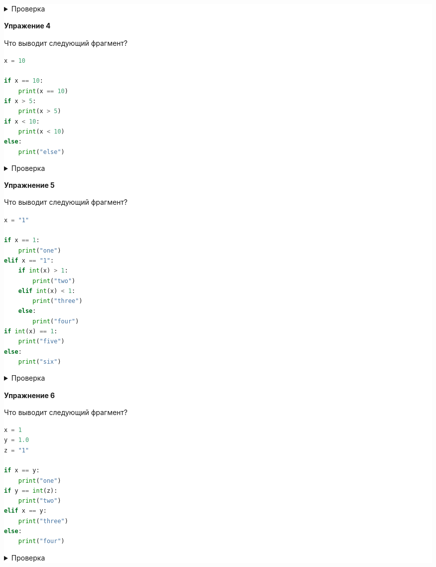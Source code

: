 <details><summary>Проверка</summary></details>

**Упражение 4**

Что выводит следующий фрагмент?

```python
x = 10

if x == 10:
    print(x == 10)
if x > 5:
    print(x > 5)
if x < 10:
    print(x < 10)
else:
    print("else")

```

<details><summary>Проверка</summary></details>

**Упражнение 5**

Что выводит следующий фрагмент?

```python
x = "1"

if x == 1:
    print("one")
elif x == "1":
    if int(x) > 1:
        print("two")
    elif int(x) < 1:
        print("three")
    else:
        print("four")
if int(x) == 1:
    print("five")
else:
    print("six")

```

<details><summary>Проверка</summary></details>

**Упражнение 6**

Что выводит следующий фрагмент?

```python
x = 1
y = 1.0
z = "1"

if x == y:
    print("one")
if y == int(z):
    print("two")
elif x == y:
    print("three")
else:
    print("four")
```

<details><summary>Проверка</summary></details>


